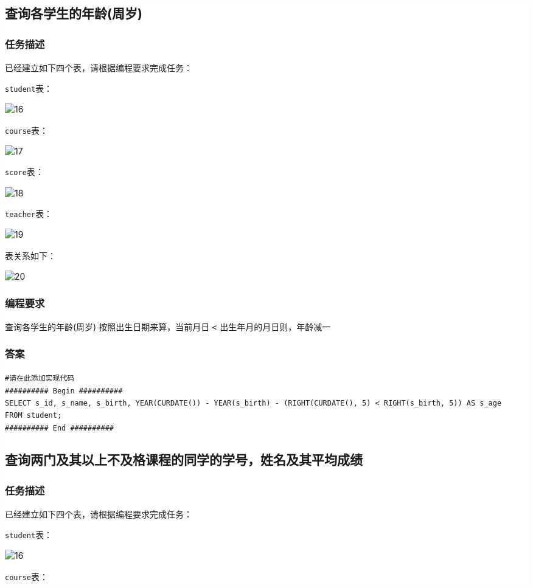 ## 查询各学生的年龄(周岁)

### 任务描述

已经建立如下四个表，请根据编程要求完成任务： 

`student`表：

![16](C:\Users\WH\Desktop\数据库\16.png) 

`course`表：

 ![17](C:\Users\WH\Desktop\数据库\17.png) 

`score`表：

![18](C:\Users\WH\Desktop\数据库\18.png) 

`teacher`表：

![19](C:\Users\WH\Desktop\数据库\19.png)

表关系如下：

![20](C:\Users\WH\Desktop\数据库\20.png)

### 编程要求

查询各学生的年龄(周岁) 按照出生日期来算，当前月日 < 出生年月的月日则，年龄减一

### 答案

```mysql
#请在此添加实现代码
########## Begin ##########
SELECT s_id, s_name, s_birth, YEAR(CURDATE()) - YEAR(s_birth) - (RIGHT(CURDATE(), 5) < RIGHT(s_birth, 5)) AS s_age
FROM student;
########## End ##########
```

## 查询两门及其以上不及格课程的同学的学号，姓名及其平均成绩

### 任务描述

已经建立如下四个表，请根据编程要求完成任务： 

`student`表：

![16](C:\Users\WH\Desktop\数据库\16.png) 

`course`表：

